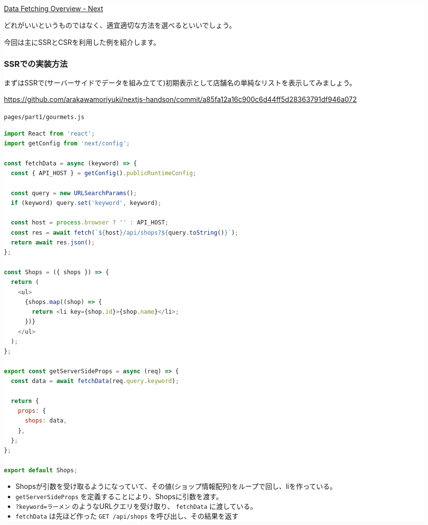 [Data Fetching Overview - Next](https://nextjs.org/docs/basic-features/data-fetching/overview#incremental-static-regeneration)

どれがいいというものではなく、適宜適切な方法を選べるといいでしょう。

今回は主にSSRとCSRを利用した例を紹介します。

### SSRでの実装方法

まずはSSRで(サーバーサイドでデータを組み立てて)初期表示として店舗名の単純なリストを表示してみましょう。

https://github.com/arakawamoriyuki/nextjs-handson/commit/a85fa12a16c900c6d44ff5d28363791df946a072

`pages/part1/gourmets.js`
```js
import React from 'react';
import getConfig from 'next/config';

const fetchData = async (keyword) => {
  const { API_HOST } = getConfig().publicRuntimeConfig;

  const query = new URLSearchParams();
  if (keyword) query.set('keyword', keyword);

  const host = process.browser ? '' : API_HOST;
  const res = await fetch(`${host}/api/shops?${query.toString()}`);
  return await res.json();
};

const Shops = ({ shops }) => {
  return (
    <ul>
      {shops.map((shop) => {
        return <li key={shop.id}>{shop.name}</li>;
      })}
    </ul>
  );
};

export const getServerSideProps = async (req) => {
  const data = await fetchData(req.query.keyword);

  return {
    props: {
      shops: data,
    },
  };
};

export default Shops;
```

- Shopsが引数を受け取るようになっていて、その値(ショップ情報配列)をループで回し、liを作っている。
- `getServerSideProps` を定義することにより、Shopsに引数を渡す。
- `?keyword=ラーメン` のようなURLクエリを受け取り、 `fetchData` に渡している。
- `fetchData` は先ほど作った `GET /api/shops` を呼び出し、その結果を返す

